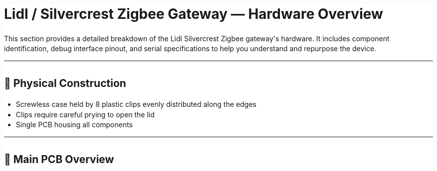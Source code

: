 # Lidl / Silvercrest Zigbee Gateway — Hardware Overview

This section provides a detailed breakdown of the Lidl Silvercrest Zigbee
gateway's hardware. It includes component identification, debug interface
pinout, and serial specifications to help you understand and repurpose the
device.

______________________________________________________________________

## 🧱 Physical Construction

- Screwless case held by 8 plastic clips evenly distributed along the edges
- Clips require careful prying to open the lid
- Single PCB housing all components

______________________________________________________________________

## 📸 Main PCB Overview

<p align="center">